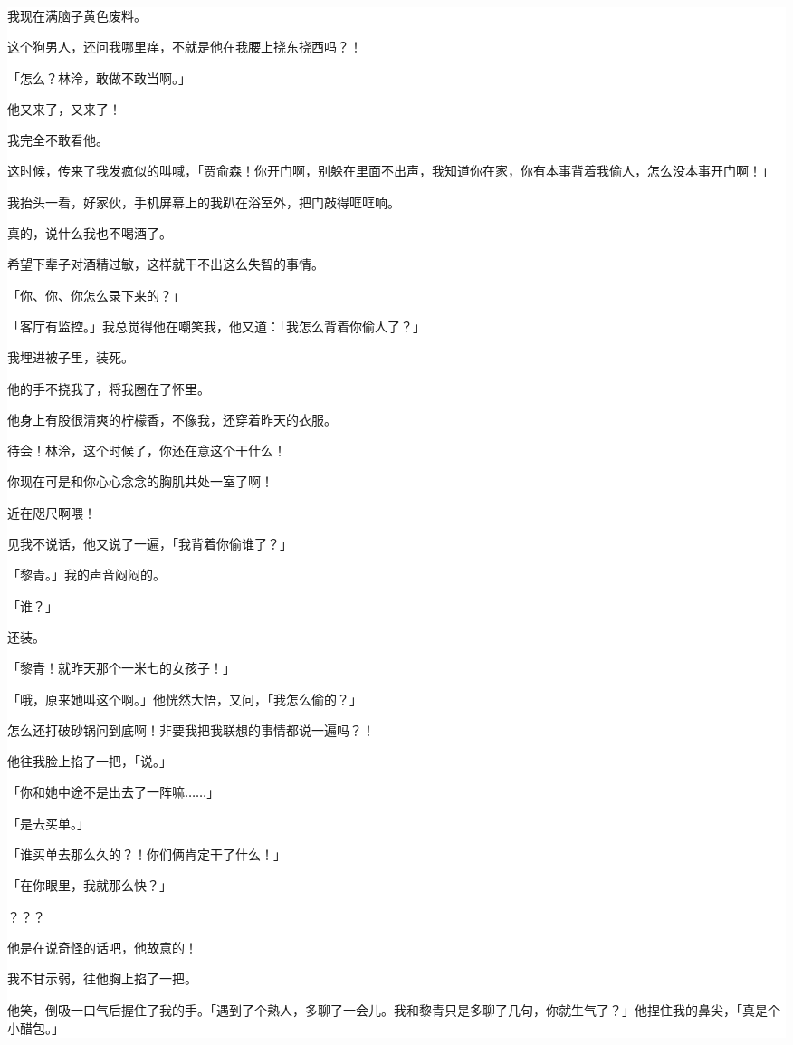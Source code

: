 我现在满脑子黄色废料。

这个狗男人，还问我哪里痒，不就是他在我腰上挠东挠西吗？！

「怎么？林泠，敢做不敢当啊。」

他又来了，又来了！

我完全不敢看他。

这时候，传来了我发疯似的叫喊，「贾俞森！你开门啊，别躲在里面不出声，我知道你在家，你有本事背着我偷人，怎么没本事开门啊！」

我抬头一看，好家伙，手机屏幕上的我趴在浴室外，把门敲得哐哐响。

真的，说什么我也不喝酒了。

希望下辈子对酒精过敏，这样就干不出这么失智的事情。

「你、你、你怎么录下来的？」

「客厅有监控。」我总觉得他在嘲笑我，他又道：「我怎么背着你偷人了？」

我埋进被子里，装死。

他的手不挠我了，将我圈在了怀里。

他身上有股很清爽的柠檬香，不像我，还穿着昨天的衣服。

待会！林泠，这个时候了，你还在意这个干什么！

你现在可是和你心心念念的胸肌共处一室了啊！

近在咫尺啊喂！

见我不说话，他又说了一遍，「我背着你偷谁了？」

「黎青。」我的声音闷闷的。

「谁？」

还装。

「黎青！就昨天那个一米七的女孩子！」

「哦，原来她叫这个啊。」他恍然大悟，又问，「我怎么偷的？」

怎么还打破砂锅问到底啊！非要我把我联想的事情都说一遍吗？！

他往我脸上掐了一把，「说。」

「你和她中途不是出去了一阵嘛……」

「是去买单。」

「谁买单去那么久的？！你们俩肯定干了什么！」

「在你眼里，我就那么快？」

？？？

他是在说奇怪的话吧，他故意的！

我不甘示弱，往他胸上掐了一把。

他笑，倒吸一口气后握住了我的手。「遇到了个熟人，多聊了一会儿。我和黎青只是多聊了几句，你就生气了？」他捏住我的鼻尖，「真是个小醋包。」

